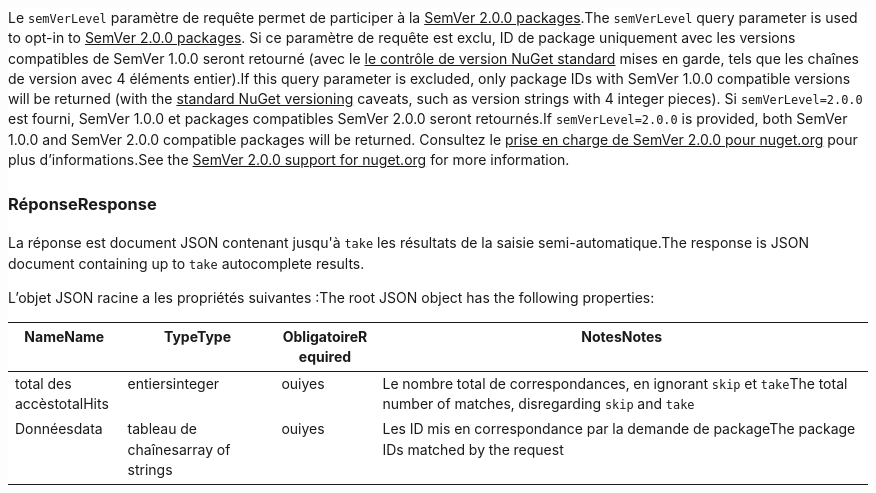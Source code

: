 <span data-ttu-id="a3f0b-162">Le `semVerLevel` paramètre de requête permet de participer à la [SemVer 2.0.0 packages](https://github.com/NuGet/Home/wiki/SemVer2-support-for-nuget.org-%28server-side%29#identifying-semver-v200-packages).</span><span class="sxs-lookup"><span data-stu-id="a3f0b-162">The `semVerLevel` query parameter is used to opt-in to [SemVer 2.0.0 packages](https://github.com/NuGet/Home/wiki/SemVer2-support-for-nuget.org-%28server-side%29#identifying-semver-v200-packages).</span></span>
<span data-ttu-id="a3f0b-163">Si ce paramètre de requête est exclu, ID de package uniquement avec les versions compatibles de SemVer 1.0.0 seront retourné (avec le [le contrôle de version NuGet standard](../reference/package-versioning.md) mises en garde, tels que les chaînes de version avec 4 éléments entier).</span><span class="sxs-lookup"><span data-stu-id="a3f0b-163">If this query parameter is excluded, only package IDs with SemVer 1.0.0 compatible versions will be returned (with the [standard NuGet versioning](../reference/package-versioning.md) caveats, such as version strings with 4 integer pieces).</span></span>
<span data-ttu-id="a3f0b-164">Si `semVerLevel=2.0.0` est fourni, SemVer 1.0.0 et packages compatibles SemVer 2.0.0 seront retournés.</span><span class="sxs-lookup"><span data-stu-id="a3f0b-164">If `semVerLevel=2.0.0` is provided, both SemVer 1.0.0 and SemVer 2.0.0 compatible packages will be returned.</span></span> <span data-ttu-id="a3f0b-165">Consultez le [prise en charge de SemVer 2.0.0 pour nuget.org](https://github.com/NuGet/Home/wiki/SemVer2-support-for-nuget.org-%28server-side%29) pour plus d’informations.</span><span class="sxs-lookup"><span data-stu-id="a3f0b-165">See the [SemVer 2.0.0 support for nuget.org](https://github.com/NuGet/Home/wiki/SemVer2-support-for-nuget.org-%28server-side%29) for more information.</span></span>

### <a name="response"></a><span data-ttu-id="a3f0b-166">Réponse</span><span class="sxs-lookup"><span data-stu-id="a3f0b-166">Response</span></span>

<span data-ttu-id="a3f0b-167">La réponse est document JSON contenant jusqu'à `take` les résultats de la saisie semi-automatique.</span><span class="sxs-lookup"><span data-stu-id="a3f0b-167">The response is JSON document containing up to `take` autocomplete results.</span></span>

<span data-ttu-id="a3f0b-168">L’objet JSON racine a les propriétés suivantes :</span><span class="sxs-lookup"><span data-stu-id="a3f0b-168">The root JSON object has the following properties:</span></span>

<span data-ttu-id="a3f0b-169">Name</span><span class="sxs-lookup"><span data-stu-id="a3f0b-169">Name</span></span>      | <span data-ttu-id="a3f0b-170">Type</span><span class="sxs-lookup"><span data-stu-id="a3f0b-170">Type</span></span>             | <span data-ttu-id="a3f0b-171">Obligatoire</span><span class="sxs-lookup"><span data-stu-id="a3f0b-171">Required</span></span> | <span data-ttu-id="a3f0b-172">Notes</span><span class="sxs-lookup"><span data-stu-id="a3f0b-172">Notes</span></span>
--------- | ---------------- | -------- | -----
<span data-ttu-id="a3f0b-173">total des accès</span><span class="sxs-lookup"><span data-stu-id="a3f0b-173">totalHits</span></span> | <span data-ttu-id="a3f0b-174">entiers</span><span class="sxs-lookup"><span data-stu-id="a3f0b-174">integer</span></span>          | <span data-ttu-id="a3f0b-175">oui</span><span class="sxs-lookup"><span data-stu-id="a3f0b-175">yes</span></span>      | <span data-ttu-id="a3f0b-176">Le nombre total de correspondances, en ignorant `skip` et `take`</span><span class="sxs-lookup"><span data-stu-id="a3f0b-176">The total number of matches, disregarding `skip` and `take`</span></span>
<span data-ttu-id="a3f0b-177">Données</span><span class="sxs-lookup"><span data-stu-id="a3f0b-177">data</span></span>      | <span data-ttu-id="a3f0b-178">tableau de chaînes</span><span class="sxs-lookup"><span data-stu-id="a3f0b-178">array of strings</span></span> | <span data-ttu-id="a3f0b-179">oui</span><span class="sxs-lookup"><span data-stu-id="a3f0b-179">yes</span></span>      | <span data-ttu-id="a3f0b-180">Les ID mis en correspondance par la demande de package</span><span class="sxs-lookup"><span data-stu-id="a3f0b-180">The package IDs matched by the request</span></span>
